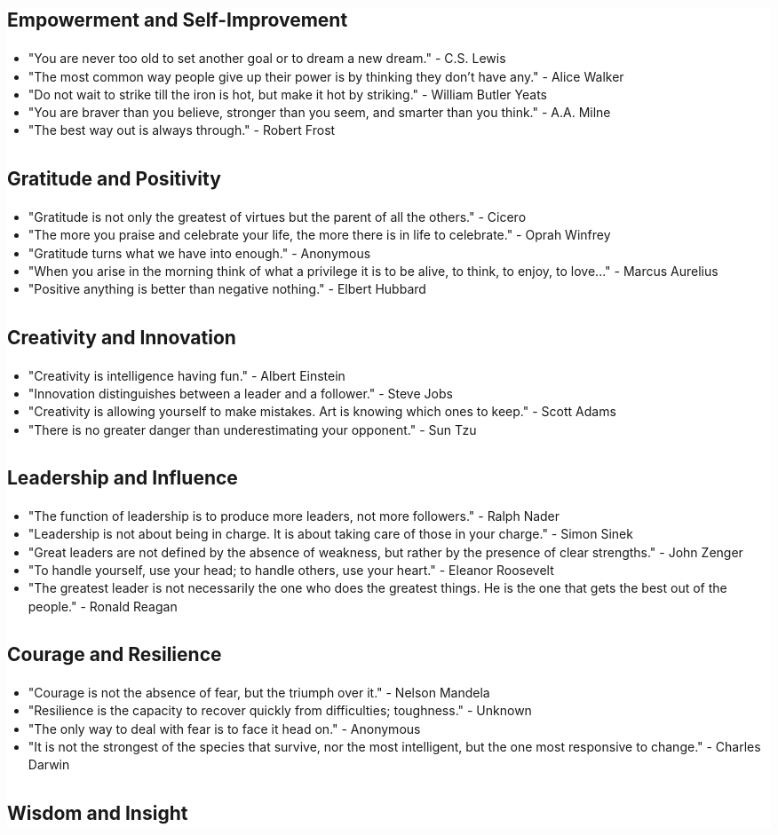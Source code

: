 ## Empowerment and Self-Improvement

- "You are never too old to set another goal or to dream a new dream." - C.S. Lewis
- "The most common way people give up their power is by thinking they don’t have any." - Alice Walker
- "Do not wait to strike till the iron is hot, but make it hot by striking." - William Butler Yeats
- "You are braver than you believe, stronger than you seem, and smarter than you think." - A.A. Milne
- "The best way out is always through." - Robert Frost

## Gratitude and Positivity

- "Gratitude is not only the greatest of virtues but the parent of all the others." - Cicero
- "The more you praise and celebrate your life, the more there is in life to celebrate." - Oprah Winfrey
- "Gratitude turns what we have into enough." - Anonymous
- "When you arise in the morning think of what a privilege it is to be alive, to think, to enjoy, to love..." - Marcus Aurelius
- "Positive anything is better than negative nothing." - Elbert Hubbard

## Creativity and Innovation

- "Creativity is intelligence having fun." - Albert Einstein
- "Innovation distinguishes between a leader and a follower." - Steve Jobs
- "Creativity is allowing yourself to make mistakes. Art is knowing which ones to keep." - Scott Adams
- "There is no greater danger than underestimating your opponent." - Sun Tzu

## Leadership and Influence

- "The function of leadership is to produce more leaders, not more followers." - Ralph Nader
- "Leadership is not about being in charge. It is about taking care of those in your charge." - Simon Sinek
- "Great leaders are not defined by the absence of weakness, but rather by the presence of clear strengths." - John Zenger
- "To handle yourself, use your head; to handle others, use your heart." - Eleanor Roosevelt
- "The greatest leader is not necessarily the one who does the greatest things. He is the one that gets the best out of the people." - Ronald Reagan

## Courage and Resilience

- "Courage is not the absence of fear, but the triumph over it." - Nelson Mandela
- "Resilience is the capacity to recover quickly from difficulties; toughness." - Unknown
- "The only way to deal with fear is to face it head on." - Anonymous
- "It is not the strongest of the species that survive, nor the most intelligent, but the one most responsive to change." - Charles Darwin

## Wisdom and Insight
